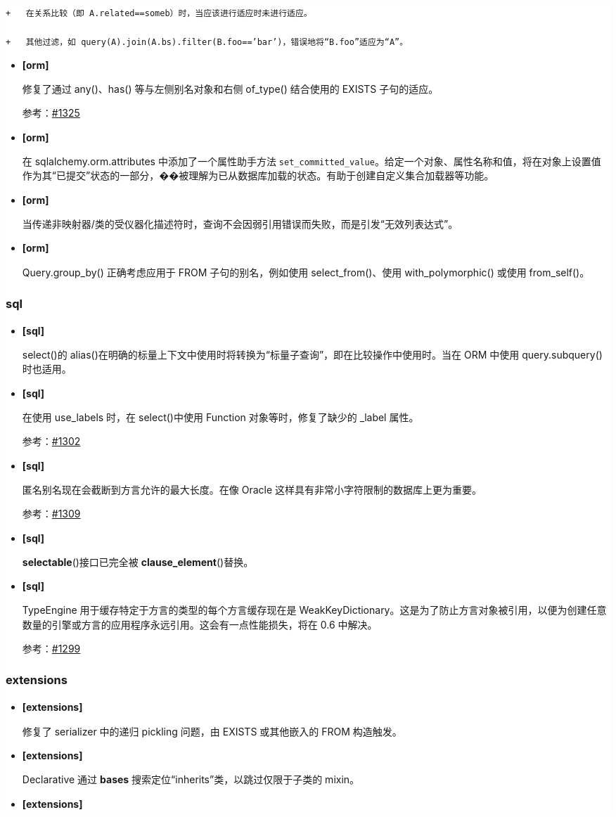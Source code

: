     +   在关系比较（即 A.related==someb）时，当应该进行适应时未进行适应。

    +   其他过滤，如 query(A).join(A.bs).filter(B.foo==’bar’)，错误地将“B.foo”适应为“A”。

+   **[orm]**

    修复了通过 any()、has() 等与左侧别名对象和右侧 of_type() 结合使用的 EXISTS 子句的适应。

    参考：[#1325](https://www.sqlalchemy.org/trac/ticket/1325)

+   **[orm]**

    在 sqlalchemy.orm.attributes 中添加了一个属性助手方法 `set_committed_value`。给定一个对象、属性名称和值，将在对象上设置值作为其“已提交”状态的一部分，��被理解为已从数据库加载的状态。有助于创建自定义集合加载器等功能。

+   **[orm]**

    当传递非映射器/类的受仪器化描述符时，查询不会因弱引用错误而失败，而是引发“无效列表达式”。

+   **[orm]**

    Query.group_by() 正确考虑应用于 FROM 子句的别名，例如使用 select_from()、使用 with_polymorphic() 或使用 from_self()。

### sql

+   **[sql]**

    select()的 alias()在明确的标量上下文中使用时将转换为“标量子查询”，即在比较操作中使用时。当在 ORM 中使用 query.subquery()时也适用。

+   **[sql]**

    在使用 use_labels 时，在 select()中使用 Function 对象等时，修复了缺少的 _label 属性。

    参考：[#1302](https://www.sqlalchemy.org/trac/ticket/1302)

+   **[sql]**

    匿名别名现在会截断到方言允许的最大长度。在像 Oracle 这样具有非常小字符限制的数据库上更为重要。

    参考：[#1309](https://www.sqlalchemy.org/trac/ticket/1309)

+   **[sql]**

    __selectable__()接口已完全被 __clause_element__()替换。

+   **[sql]**

    TypeEngine 用于缓存特定于方言的类型的每个方言缓存现在是 WeakKeyDictionary。这是为了防止方言对象被引用，以便为创建任意数量的引擎或方言的应用程序永远引用。这会有一点性能损失，将在 0.6 中解决。

    参考：[#1299](https://www.sqlalchemy.org/trac/ticket/1299)

### extensions

+   **[extensions]**

    修复了 serializer 中的递归 pickling 问题，由 EXISTS 或其他嵌入的 FROM 构造触发。

+   **[extensions]**

    Declarative 通过 __bases__ 搜索定位“inherits”类，以跳过仅限于子类的 mixin。

+   **[extensions]**
